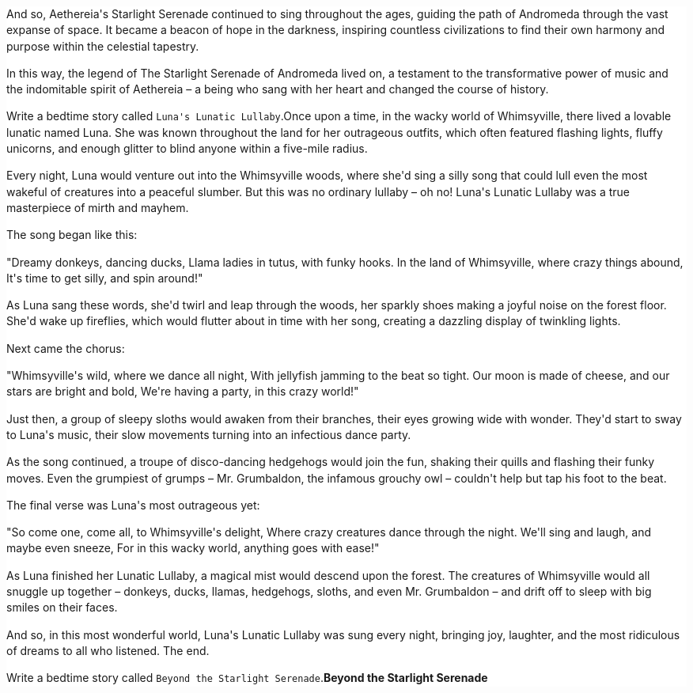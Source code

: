 And so, Aethereia's Starlight Serenade continued to sing throughout the ages, guiding the path of Andromeda through the vast expanse of space. It became a beacon of hope in the darkness, inspiring countless civilizations to find their own harmony and purpose within the celestial tapestry.

In this way, the legend of The Starlight Serenade of Andromeda lived on, a testament to the transformative power of music and the indomitable spirit of Aethereia – a being who sang with her heart and changed the course of history.<end>

Write a bedtime story called `Luna's Lunatic Lullaby`.<start>Once upon a time, in the wacky world of Whimsyville, there lived a lovable lunatic named Luna. She was known throughout the land for her outrageous outfits, which often featured flashing lights, fluffy unicorns, and enough glitter to blind anyone within a five-mile radius.

Every night, Luna would venture out into the Whimsyville woods, where she'd sing a silly song that could lull even the most wakeful of creatures into a peaceful slumber. But this was no ordinary lullaby – oh no! Luna's Lunatic Lullaby was a true masterpiece of mirth and mayhem.

The song began like this:

"Dreamy donkeys, dancing ducks,
Llama ladies in tutus, with funky hooks.
In the land of Whimsyville, where crazy things abound,
It's time to get silly, and spin around!"

As Luna sang these words, she'd twirl and leap through the woods, her sparkly shoes making a joyful noise on the forest floor. She'd wake up fireflies, which would flutter about in time with her song, creating a dazzling display of twinkling lights.

Next came the chorus:

"Whimsyville's wild, where we dance all night,
With jellyfish jamming to the beat so tight.
Our moon is made of cheese, and our stars are bright and bold,
We're having a party, in this crazy world!"

Just then, a group of sleepy sloths would awaken from their branches, their eyes growing wide with wonder. They'd start to sway to Luna's music, their slow movements turning into an infectious dance party.

As the song continued, a troupe of disco-dancing hedgehogs would join the fun, shaking their quills and flashing their funky moves. Even the grumpiest of grumps – Mr. Grumbaldon, the infamous grouchy owl – couldn't help but tap his foot to the beat.

The final verse was Luna's most outrageous yet:

"So come one, come all, to Whimsyville's delight,
Where crazy creatures dance through the night.
We'll sing and laugh, and maybe even sneeze,
For in this wacky world, anything goes with ease!"

As Luna finished her Lunatic Lullaby, a magical mist would descend upon the forest. The creatures of Whimsyville would all snuggle up together – donkeys, ducks, llamas, hedgehogs, sloths, and even Mr. Grumbaldon – and drift off to sleep with big smiles on their faces.

And so, in this most wonderful world, Luna's Lunatic Lullaby was sung every night, bringing joy, laughter, and the most ridiculous of dreams to all who listened. The end.<end>

Write a bedtime story called `Beyond the Starlight Serenade`.<start>**Beyond the Starlight Serenade**
